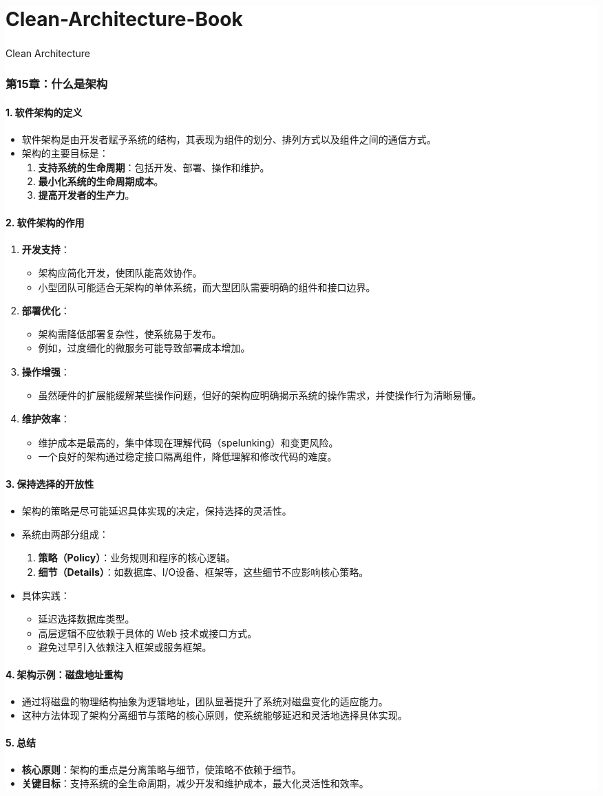 # Clean-Architecture-Book
Clean Architecture


### 第15章：什么是架构

#### **1. 软件架构的定义**
- 软件架构是由开发者赋予系统的结构，其表现为组件的划分、排列方式以及组件之间的通信方式。
- 架构的主要目标是：
  1. **支持系统的生命周期**：包括开发、部署、操作和维护。
  2. **最小化系统的生命周期成本**。
  3. **提高开发者的生产力**。

#### **2. 软件架构的作用**
1. **开发支持**：
   - 架构应简化开发，使团队能高效协作。
   - 小型团队可能适合无架构的单体系统，而大型团队需要明确的组件和接口边界。

2. **部署优化**：
   - 架构需降低部署复杂性，使系统易于发布。
   - 例如，过度细化的微服务可能导致部署成本增加。

3. **操作增强**：
   - 虽然硬件的扩展能缓解某些操作问题，但好的架构应明确揭示系统的操作需求，并使操作行为清晰易懂。

4. **维护效率**：
   - 维护成本是最高的，集中体现在理解代码（spelunking）和变更风险。
   - 一个良好的架构通过稳定接口隔离组件，降低理解和修改代码的难度。



#### **3. 保持选择的开放性**
- 架构的策略是尽可能延迟具体实现的决定，保持选择的灵活性。
- 系统由两部分组成：
  1. **策略（Policy）**：业务规则和程序的核心逻辑。
  2. **细节（Details）**：如数据库、I/O设备、框架等，这些细节不应影响核心策略。

- 具体实践：
  - 延迟选择数据库类型。
  - 高层逻辑不应依赖于具体的 Web 技术或接口方式。
  - 避免过早引入依赖注入框架或服务框架。



#### **4. 架构示例：磁盘地址重构**
- 通过将磁盘的物理结构抽象为逻辑地址，团队显著提升了系统对磁盘变化的适应能力。
- 这种方法体现了架构分离细节与策略的核心原则，使系统能够延迟和灵活地选择具体实现。



#### **5. 总结**
- **核心原则**：架构的重点是分离策略与细节，使策略不依赖于细节。
- **关键目标**：支持系统的全生命周期，减少开发和维护成本，最大化灵活性和效率。

